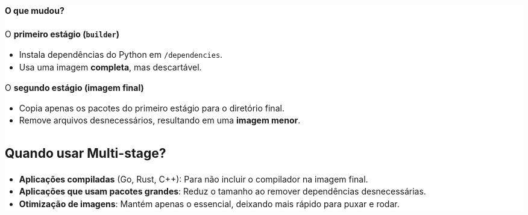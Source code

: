 #### O que mudou?

O **primeiro estágio (`builder`)**

- Instala dependências do Python em `/dependencies`.
- Usa uma imagem **completa**, mas descartável.

O **segundo estágio (imagem final)**

- Copia apenas os pacotes do primeiro estágio para o diretório final.
- Remove arquivos desnecessários, resultando em uma **imagem menor**.

## Quando usar Multi-stage?

- **Aplicações compiladas** (Go, Rust, C++): Para não incluir o compilador na imagem final.  
- **Aplicações que usam pacotes grandes**: Reduz o tamanho ao remover dependências desnecessárias.  
- **Otimização de imagens**: Mantém apenas o essencial, deixando mais rápido para puxar e rodar.
